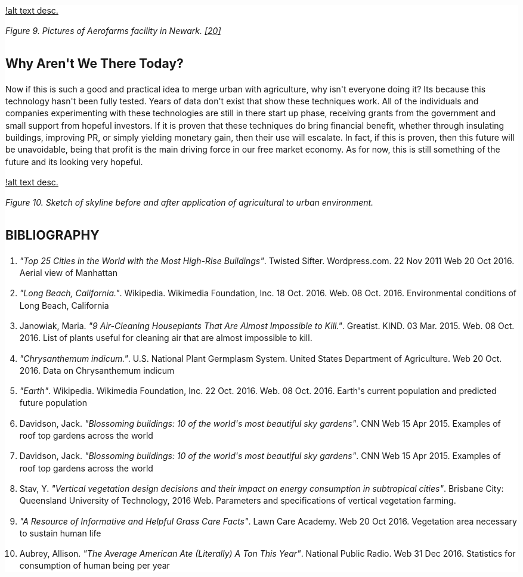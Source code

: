 
[!alt text desc.](images/combined.jpg)

*Figure 9. Pictures of Aerofarms facility in Newark. [\[20\]](#20)* 

## Why Aren't We There Today?

Now if this is such a good and practical idea to merge urban with agriculture, why isn't everyone doing it? Its because this technology hasn't been fully tested. Years of data don't exist that show these techniques work. All of the individuals and companies experimenting with these technologies are still in there start up phase, receiving grants from the government and small support from hopeful investors. If it is proven that these techniques do bring financial benefit, whether through insulating buildings, improving PR, or simply yielding monetary gain, then their use will escalate. In fact, if this is proven, then this future will be unavoidable, being that profit is the main driving force in our free market economy. As for now, this is still something of the future and its looking very hopeful.

[!alt text desc.](images/sketchcombined.jpg)

*Figure 10. Sketch of skyline before and after application of agricultural to urban environment.*


## BIBLIOGRAPHY

1. <a name="1"></a>*"Top 25 Cities in the World with the Most High-Rise Buildings"*. Twisted Sifter. Wordpress.com. 22 Nov 2011 Web 20 Oct 2016. Aerial view of Manhattan

2. <a name="2"></a>*"Long Beach, California."*. Wikipedia. Wikimedia Foundation, Inc. 18 Oct. 2016. Web. 08 Oct. 2016. Environmental conditions of Long Beach, California

3. <a name="3"></a>Janowiak, Maria. *"9 Air-Cleaning Houseplants That Are Almost Impossible to Kill."*. Greatist. KIND. 03 Mar. 2015. Web. 08 Oct. 2016. List of plants useful for cleaning air that are almost impossible to kill.

4. <a name="4"></a>*"Chrysanthemum indicum."*. U.S. National Plant Germplasm System. United States Department of Agriculture. Web 20 Oct. 2016. Data on Chrysanthemum indicum

5. <a name="5"></a>*"Earth"*. Wikipedia. Wikimedia Foundation, Inc. 22 Oct. 2016. Web. 08 Oct. 2016. Earth's current population and predicted future population

6. <a name="6"></a>Davidson, Jack. *"Blossoming buildings: 10 of the world's most beautiful sky gardens"*. CNN 	Web 15 Apr 2015. Examples of roof top gardens across the world

7. <a name="7"></a>Davidson, Jack. *"Blossoming buildings: 10 of the world's most beautiful sky gardens"*. CNN 	Web 15 Apr 2015. Examples of roof top gardens across the world


8. <a name="8"></a>Stav, Y. *"Vertical vegetation design decisions and their impact on energy consumption in 	subtropical cities"*. Brisbane City: Queensland University of Technology, 2016 Web. Parameters and specifications of vertical vegetation farming.


9. <a name="9"></a>*"A Resource of Informative and Helpful Grass Care Facts"*. Lawn Care Academy. Web 20 Oct 2016. Vegetation area necessary to sustain human life


10. <a name="10"></a>Aubrey, Allison. *"The Average American Ate (Literally) A Ton This Year"*. National Public Radio. Web 31 Dec 2016. Statistics for consumption of human being per year
